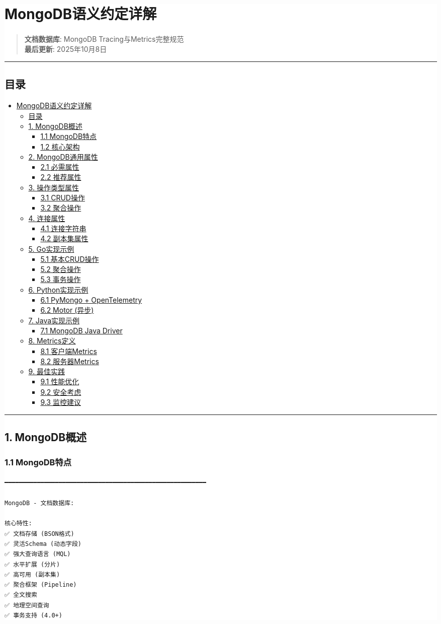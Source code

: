 # MongoDB语义约定详解

> **文档数据库**: MongoDB Tracing与Metrics完整规范  
> **最后更新**: 2025年10月8日

---

## 目录

- [MongoDB语义约定详解](#mongodb语义约定详解)
  - [目录](#目录)
  - [1. MongoDB概述](#1-mongodb概述)
    - [1.1 MongoDB特点](#11-mongodb特点)
    - [1.2 核心架构](#12-核心架构)
  - [2. MongoDB通用属性](#2-mongodb通用属性)
    - [2.1 必需属性](#21-必需属性)
    - [2.2 推荐属性](#22-推荐属性)
  - [3. 操作类型属性](#3-操作类型属性)
    - [3.1 CRUD操作](#31-crud操作)
    - [3.2 聚合操作](#32-聚合操作)
  - [4. 连接属性](#4-连接属性)
    - [4.1 连接字符串](#41-连接字符串)
    - [4.2 副本集属性](#42-副本集属性)
  - [5. Go实现示例](#5-go实现示例)
    - [5.1 基本CRUD操作](#51-基本crud操作)
    - [5.2 聚合操作](#52-聚合操作)
    - [5.3 事务操作](#53-事务操作)
  - [6. Python实现示例](#6-python实现示例)
    - [6.1 PyMongo + OpenTelemetry](#61-pymongo--opentelemetry)
    - [6.2 Motor (异步)](#62-motor-异步)
  - [7. Java实现示例](#7-java实现示例)
    - [7.1 MongoDB Java Driver](#71-mongodb-java-driver)
  - [8. Metrics定义](#8-metrics定义)
    - [8.1 客户端Metrics](#81-客户端metrics)
    - [8.2 服务器Metrics](#82-服务器metrics)
  - [9. 最佳实践](#9-最佳实践)
    - [9.1 性能优化](#91-性能优化)
    - [9.2 安全考虑](#92-安全考虑)
    - [9.3 监控建议](#93-监控建议)

---

## 1. MongoDB概述

### 1.1 MongoDB特点

```text
━━━━━━━━━━━━━━━━━━━━━━━━━━━━━━━━━━━━━━━━━━━━━━━━━━━━━━━━

MongoDB - 文档数据库:

核心特性:
✅ 文档存储 (BSON格式)
✅ 灵活Schema (动态字段)
✅ 强大查询语言 (MQL)
✅ 水平扩展 (分片)
✅ 高可用 (副本集)
✅ 聚合框架 (Pipeline)
✅ 全文搜索
✅ 地理空间查询
✅ 事务支持 (4.0+)

```